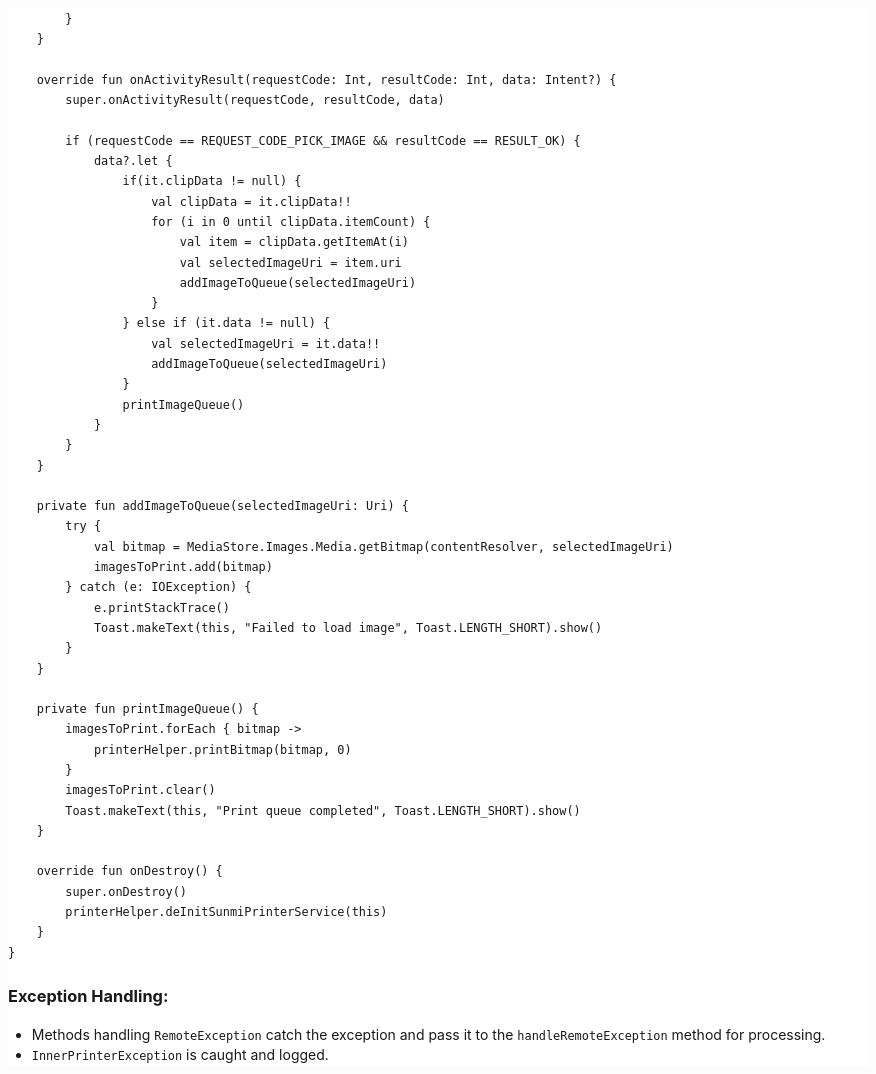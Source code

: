 ```
        }
    }

    override fun onActivityResult(requestCode: Int, resultCode: Int, data: Intent?) {
        super.onActivityResult(requestCode, resultCode, data)

        if (requestCode == REQUEST_CODE_PICK_IMAGE && resultCode == RESULT_OK) {
            data?.let {
                if(it.clipData != null) {
                    val clipData = it.clipData!!
                    for (i in 0 until clipData.itemCount) {
                        val item = clipData.getItemAt(i)
                        val selectedImageUri = item.uri
                        addImageToQueue(selectedImageUri)
                    }
                } else if (it.data != null) {
                    val selectedImageUri = it.data!!
                    addImageToQueue(selectedImageUri)
                }
                printImageQueue()
            }
        }
    }

    private fun addImageToQueue(selectedImageUri: Uri) {
        try {
            val bitmap = MediaStore.Images.Media.getBitmap(contentResolver, selectedImageUri)
            imagesToPrint.add(bitmap)
        } catch (e: IOException) {
            e.printStackTrace()
            Toast.makeText(this, "Failed to load image", Toast.LENGTH_SHORT).show()
        }
    }

    private fun printImageQueue() {
        imagesToPrint.forEach { bitmap ->
            printerHelper.printBitmap(bitmap, 0)
        }
        imagesToPrint.clear()
        Toast.makeText(this, "Print queue completed", Toast.LENGTH_SHORT).show()
    }

    override fun onDestroy() {
        super.onDestroy()
        printerHelper.deInitSunmiPrinterService(this)
    }
}
```
### Exception Handling:
- Methods handling `RemoteException` catch the exception and pass it to the `handleRemoteException` method for processing.
- `InnerPrinterException` is caught and logged.
